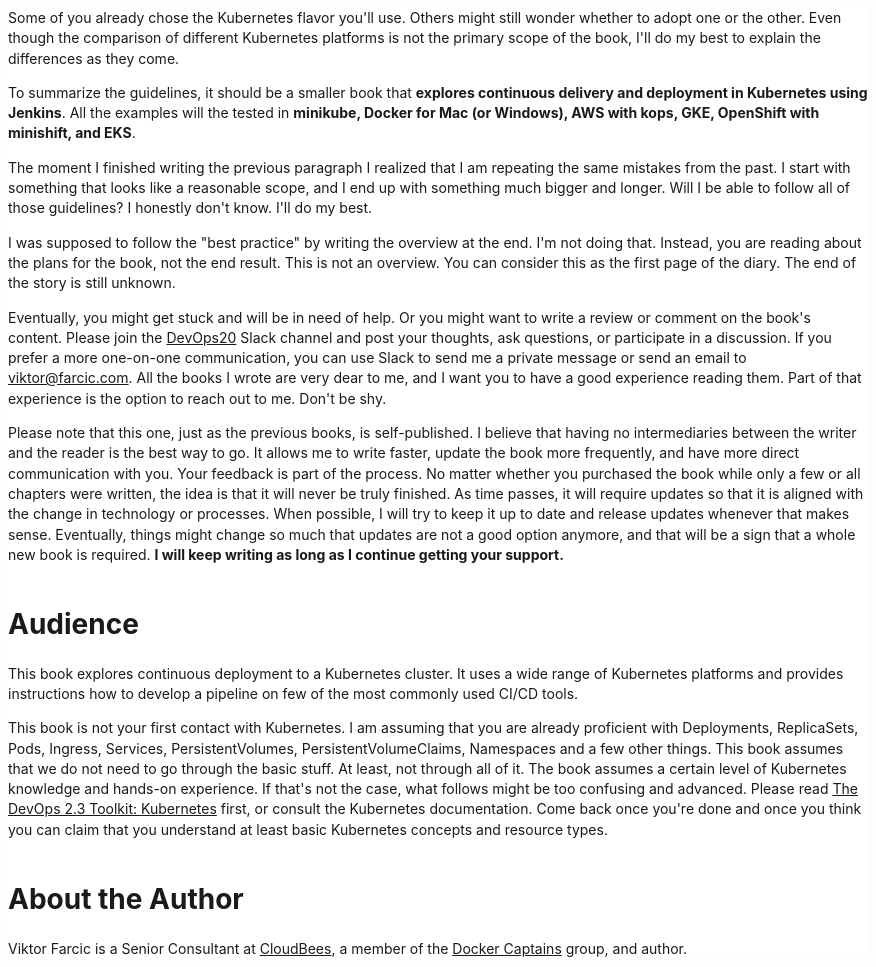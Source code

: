 Some of you already chose the Kubernetes flavor you'll use. Others might still wonder whether to adopt one or the other. Even though the comparison of different Kubernetes platforms is not the primary scope of the book, I'll do my best to explain the differences as they come.

To summarize the guidelines, it should be a smaller book that **explores continuous delivery and deployment in Kubernetes using Jenkins**. All the examples will the tested in **minikube, Docker for Mac (or Windows), AWS with kops, GKE, OpenShift with minishift, and EKS**.

The moment I finished writing the previous paragraph I realized that I am repeating the same mistakes from the past. I start with something that looks like a reasonable scope, and I end up with something much bigger and longer. Will I be able to follow all of those guidelines? I honestly don't know. I'll do my best.

I was supposed to follow the "best practice" by writing the overview at the end. I'm not doing that. Instead, you are reading about the plans for the book, not the end result. This is not an overview. You can consider this as the first page of the diary. The end of the story is still unknown.

Eventually, you might get stuck and will be in need of help. Or you might want to write a review or comment on the book's content. Please join the [DevOps20](http://slack.devops20toolkit.com/) Slack channel and post your thoughts, ask questions, or participate in a discussion. If you prefer a more one-on-one communication, you can use Slack to send me a private message or send an email to viktor@farcic.com. All the books I wrote are very dear to me, and I want you to have a good experience reading them. Part of that experience is the option to reach out to me. Don't be shy.

Please note that this one, just as the previous books, is self-published. I believe that having no intermediaries between the writer and the reader is the best way to go. It allows me to write faster, update the book more frequently, and have more direct communication with you. Your feedback is part of the process. No matter whether you purchased the book while only a few or all chapters were written, the idea is that it will never be truly finished. As time passes, it will require updates so that it is aligned with the change in technology or processes. When possible, I will try to keep it up to date and release updates whenever that makes sense. Eventually, things might change so much that updates are not a good option anymore, and that will be a sign that a whole new book is required. **I will keep writing as long as I continue getting your support.**

# Audience

This book explores continuous deployment to a Kubernetes cluster. It uses a wide range of Kubernetes platforms and provides instructions how to develop a pipeline on few of the most commonly used CI/CD tools.

This book is not your first contact with Kubernetes. I am assuming that you are already proficient with Deployments, ReplicaSets, Pods, Ingress, Services, PersistentVolumes, PersistentVolumeClaims, Namespaces and a few other things. This book assumes that we do not need to go through the basic stuff. At least, not through all of it. The book assumes a certain level of Kubernetes knowledge and hands-on experience. If that's not the case, what follows might be too confusing and advanced. Please read [The DevOps 2.3 Toolkit: Kubernetes](https://amzn.to/2GvzDjy) first, or consult the Kubernetes documentation. Come back once you're done and once you think you can claim that you understand at least basic Kubernetes concepts and resource types.

# About the Author

Viktor Farcic is a Senior Consultant at [CloudBees](https://www.cloudbees.com/), a member of the [Docker Captains](https://www.docker.com/community/docker-captains) group, and author.
